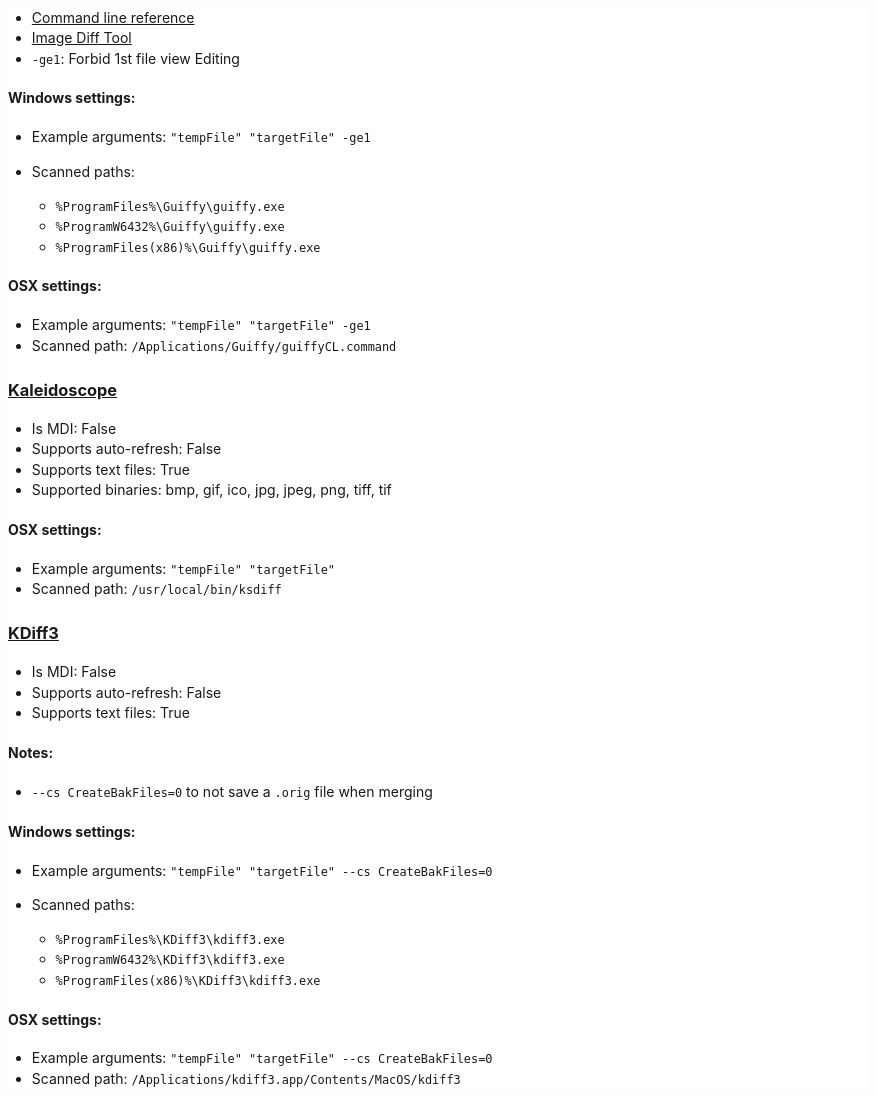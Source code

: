  * [Command line reference](https://www.guiffy.com/help/GuiffyHelp/GuiffyCmd.html)
 * [Image Diff Tool](https://www.guiffy.com/Image-Diff-Tool.html)
 * `-ge1`: Forbid 1st file view Editing

#### Windows settings:

 * Example arguments: `"tempFile" "targetFile" -ge1`
 * Scanned paths:

   * `%ProgramFiles%\Guiffy\guiffy.exe`
   * `%ProgramW6432%\Guiffy\guiffy.exe`
   * `%ProgramFiles(x86)%\Guiffy\guiffy.exe`

#### OSX settings:

 * Example arguments: `"tempFile" "targetFile" -ge1`
 * Scanned path: `/Applications/Guiffy/guiffyCL.command`


### [Kaleidoscope](https://www.kaleidoscopeapp.com/)

  * Is MDI: False
  * Supports auto-refresh: False
  * Supports text files: True
  * Supported binaries: bmp, gif, ico, jpg, jpeg, png, tiff, tif

#### OSX settings:

 * Example arguments: `"tempFile" "targetFile"`
 * Scanned path: `/usr/local/bin/ksdiff`


### [KDiff3](https://github.com/KDE/kdiff3)

  * Is MDI: False
  * Supports auto-refresh: False
  * Supports text files: True

#### Notes:

 * `--cs CreateBakFiles=0` to not save a `.orig` file when merging

#### Windows settings:

 * Example arguments: `"tempFile" "targetFile" --cs CreateBakFiles=0`
 * Scanned paths:

   * `%ProgramFiles%\KDiff3\kdiff3.exe`
   * `%ProgramW6432%\KDiff3\kdiff3.exe`
   * `%ProgramFiles(x86)%\KDiff3\kdiff3.exe`

#### OSX settings:

 * Example arguments: `"tempFile" "targetFile" --cs CreateBakFiles=0`
 * Scanned path: `/Applications/kdiff3.app/Contents/MacOS/kdiff3`


